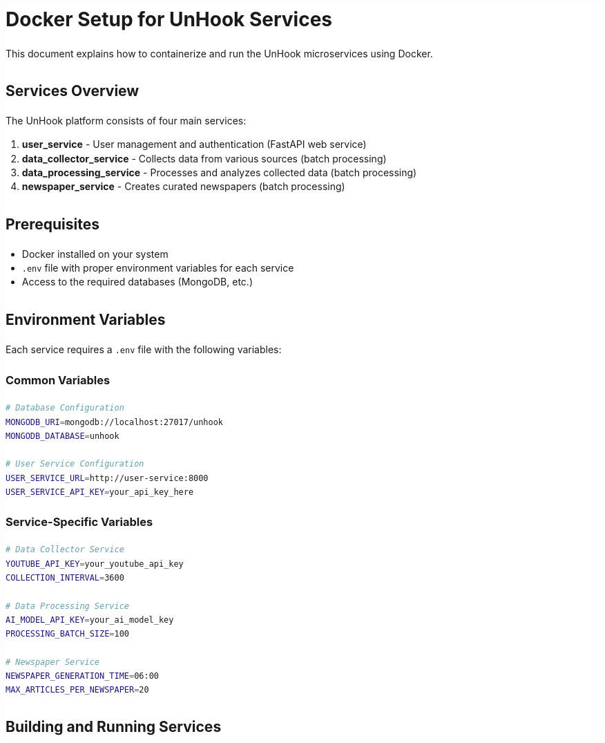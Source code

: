 # Docker Setup for UnHook Services

This document explains how to containerize and run the UnHook microservices using Docker.

## Services Overview

The UnHook platform consists of four main services:

1. **user_service** - User management and authentication (FastAPI web service)
2. **data_collector_service** - Collects data from various sources (batch processing)
3. **data_processing_service** - Processes and analyzes collected data (batch processing)
4. **newspaper_service** - Creates curated newspapers (batch processing)

## Prerequisites

- Docker installed on your system
- `.env` file with proper environment variables for each service
- Access to the required databases (MongoDB, etc.)

## Environment Variables

Each service requires a `.env` file with the following variables:

### Common Variables
```bash
# Database Configuration
MONGODB_URI=mongodb://localhost:27017/unhook
MONGODB_DATABASE=unhook

# User Service Configuration
USER_SERVICE_URL=http://user-service:8000
USER_SERVICE_API_KEY=your_api_key_here
```

### Service-Specific Variables
```bash
# Data Collector Service
YOUTUBE_API_KEY=your_youtube_api_key
COLLECTION_INTERVAL=3600

# Data Processing Service
AI_MODEL_API_KEY=your_ai_model_key
PROCESSING_BATCH_SIZE=100

# Newspaper Service
NEWSPAPER_GENERATION_TIME=06:00
MAX_ARTICLES_PER_NEWSPAPER=20
```

## Building and Running Services
